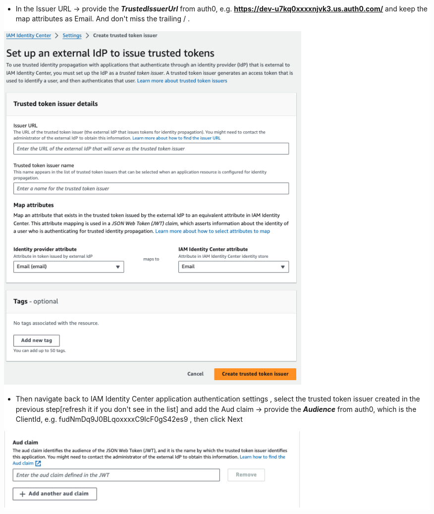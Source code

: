 - In the Issuer URL  -> provide the ***TrustedIssuerUrl*** from auth0, e.g. **https://dev-u7kq0xxxxnjvk3.us.auth0.com/** and keep the map attributes as Email. And don't miss the trailing / .

<img src="docs/iamidc_4.png" alt="IAM IDC application" width="600"/>

- Then navigate back to IAM Identity Center application authentication settings , select the trusted token issuer created in the previous step[refresh it if you don't see in the list] and add the Aud claim -> provide the ***Audience*** from auth0, which is the ClientId, e.g. fudNmDq9J0BLqoxxxxC9IcF0gS42es9 , then click Next

 <img src="docs/iamidcapp_11.png" alt="IAM IDC application" width="600"/>
